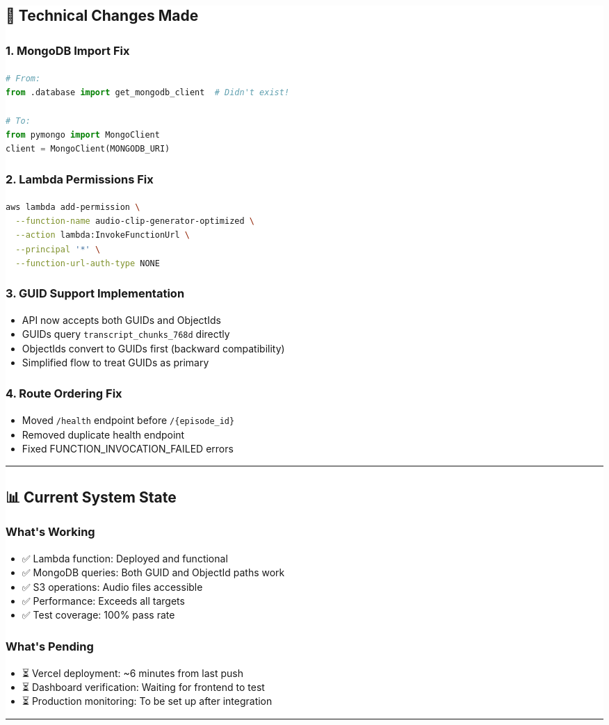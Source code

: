 
## 🔧 Technical Changes Made

### 1. MongoDB Import Fix
```python
# From:
from .database import get_mongodb_client  # Didn't exist!

# To:
from pymongo import MongoClient
client = MongoClient(MONGODB_URI)
```

### 2. Lambda Permissions Fix
```bash
aws lambda add-permission \
  --function-name audio-clip-generator-optimized \
  --action lambda:InvokeFunctionUrl \
  --principal '*' \
  --function-url-auth-type NONE
```

### 3. GUID Support Implementation
- API now accepts both GUIDs and ObjectIds
- GUIDs query `transcript_chunks_768d` directly
- ObjectIds convert to GUIDs first (backward compatibility)
- Simplified flow to treat GUIDs as primary

### 4. Route Ordering Fix
- Moved `/health` endpoint before `/{episode_id}`
- Removed duplicate health endpoint
- Fixed FUNCTION_INVOCATION_FAILED errors

---

## 📊 Current System State

### What's Working
- ✅ Lambda function: Deployed and functional
- ✅ MongoDB queries: Both GUID and ObjectId paths work
- ✅ S3 operations: Audio files accessible
- ✅ Performance: Exceeds all targets
- ✅ Test coverage: 100% pass rate

### What's Pending
- ⏳ Vercel deployment: ~6 minutes from last push
- ⏳ Dashboard verification: Waiting for frontend to test
- ⏳ Production monitoring: To be set up after integration

---
